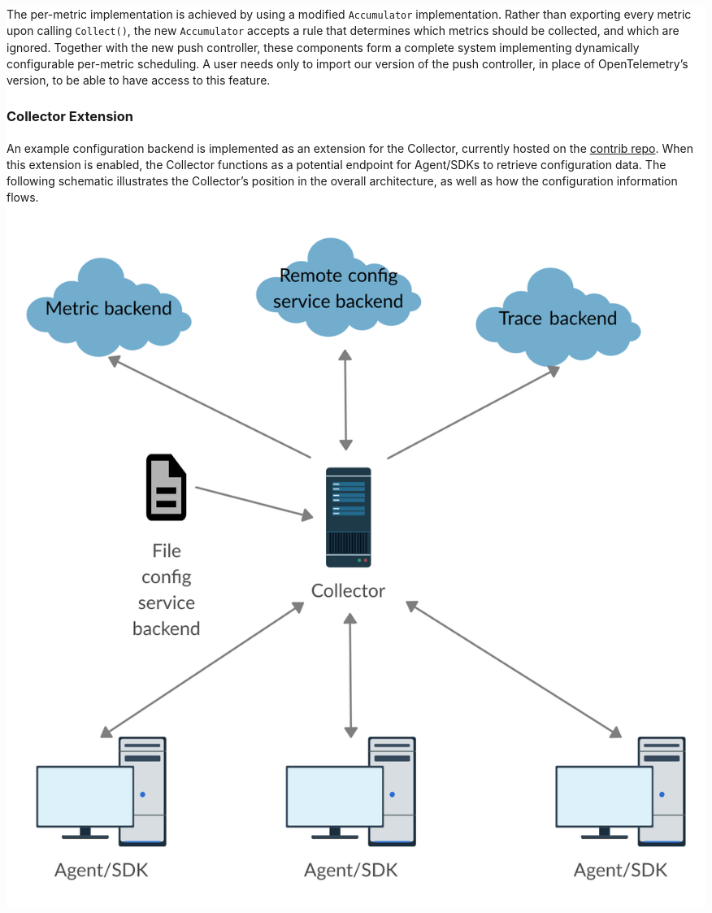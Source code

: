 The per-metric implementation is achieved by using a modified `Accumulator`
implementation. Rather than exporting every metric upon calling `Collect()`, the
new `Accumulator` accepts a rule that determines which metrics should be
collected, and which are ignored. Together with the new push controller, these
components form a complete system implementing dynamically configurable
per-metric scheduling. A user needs only to import our version of the push
controller, in place of OpenTelemetry’s version, to be able to have access to
this feature.

### Collector Extension
An example configuration backend is implemented as an extension for the
Collector, currently hosted on the [contrib repo](https://github.com/vmingchen/opentelemetry-collector-contrib). When this extension is enabled, the Collector
functions as a potential endpoint for Agent/SDKs to retrieve configuration data.
The following schematic illustrates the Collector’s position in the overall
architecture, as well as how the configuration information flows.

![dynamic config schematic](../internal/img/dynamic-config-service.png)
